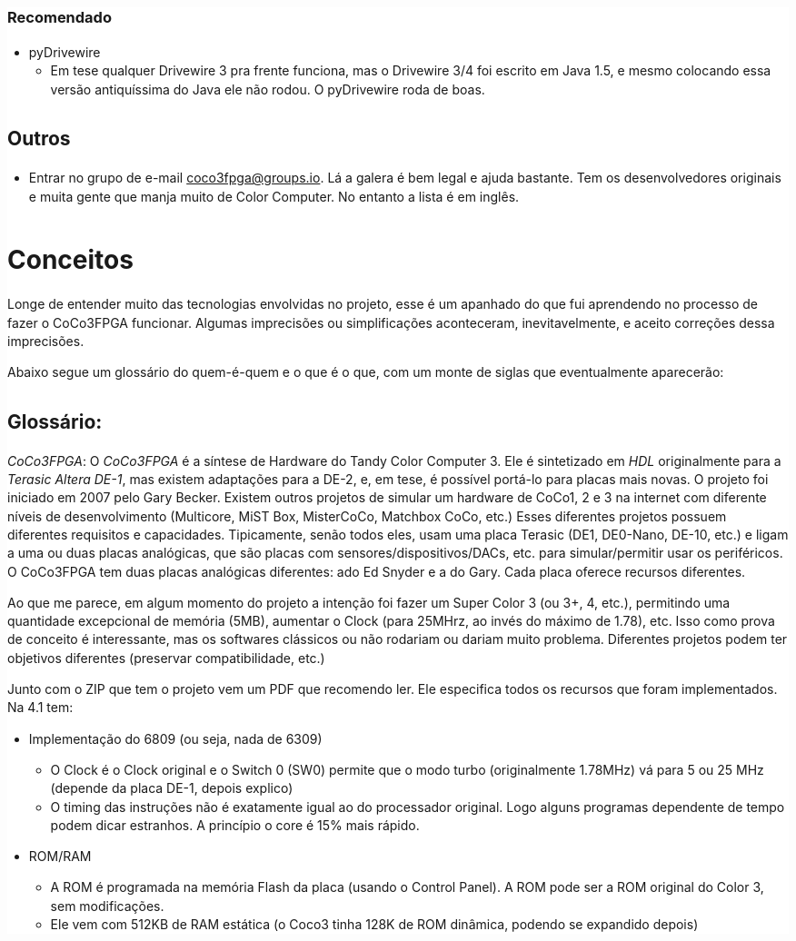### Recomendado

* pyDrivewire
	- Em tese qualquer Drivewire 3 pra frente funciona, mas o Drivewire 3/4 foi escrito em Java 1.5, e mesmo colocando essa versão antiquíssima do Java ele não rodou. O pyDrivewire roda de boas.

## Outros

* Entrar no grupo de e-mail coco3fpga@groups.io. Lá a galera é bem legal e ajuda bastante. Tem os desenvolvedores originais e muita gente que manja muito de Color Computer. No entanto a lista é em inglês.

# Conceitos

Longe de entender muito das tecnologias envolvidas no projeto, esse é um apanhado do que fui aprendendo no processo de fazer o CoCo3FPGA funcionar. Algumas imprecisões ou simplificações aconteceram, inevitavelmente, e aceito correções dessa imprecisões.

Abaixo segue um glossário do quem-é-quem e o que é o que, com um monte de siglas que eventualmente aparecerão:

## Glossário:

*CoCo3FPGA*: O *CoCo3FPGA* é a síntese de Hardware do Tandy Color Computer 3. Ele é sintetizado em *HDL* originalmente para a *Terasic* *Altera* *DE-1*, mas existem adaptações para a DE-2, e, em tese, é possível portá-lo para placas mais novas. O projeto foi iniciado em 2007 pelo Gary Becker. Existem outros projetos de simular um hardware de CoCo1, 2 e 3 na internet com diferente níveis de desenvolvimento (Multicore, MiST Box, MisterCoCo, Matchbox CoCo, etc.) Esses diferentes projetos possuem diferentes requisitos e capacidades. Tipicamente, senão todos eles, usam uma placa Terasic (DE1, DE0-Nano, DE-10, etc.) e ligam a uma ou duas placas analógicas, que são placas com sensores/dispositivos/DACs, etc. para simular/permitir usar os periféricos. O CoCo3FPGA tem duas placas analógicas diferentes: ado Ed Snyder e a do Gary. Cada placa oferece recursos diferentes.

Ao que me parece, em algum momento do projeto a intenção foi fazer um Super Color 3 (ou 3+, 4, etc.), permitindo uma quantidade excepcional de memória (5MB), aumentar o Clock (para 25MHrz, ao invés do máximo de 1.78), etc. Isso como prova de conceito é interessante, mas os softwares clássicos ou não rodariam ou dariam muito problema. Diferentes projetos podem ter objetivos diferentes (preservar compatibilidade, etc.)

Junto com o ZIP que tem o projeto vem um PDF que recomendo ler. Ele especifica todos os recursos que foram implementados. Na 4.1 tem:

* Implementação do 6809 (ou seja, nada de 6309)
	- O Clock é o Clock original e o Switch 0 (SW0) permite que o modo turbo (originalmente 1.78MHz) vá para 5 ou 25 MHz (depende da placa DE-1, depois explico)
	- O timing das instruções não é exatamente igual ao do processador original. Logo alguns programas dependente de tempo podem dicar estranhos. A princípio o core é 15% mais rápido.

* ROM/RAM
	- A ROM é programada na memória Flash da placa (usando o Control Panel). A ROM pode ser a ROM original do Color 3, sem modificações.
	- Ele vem com 512KB de RAM estática (o Coco3 tinha 128K de ROM dinâmica, podendo se expandido depois)
